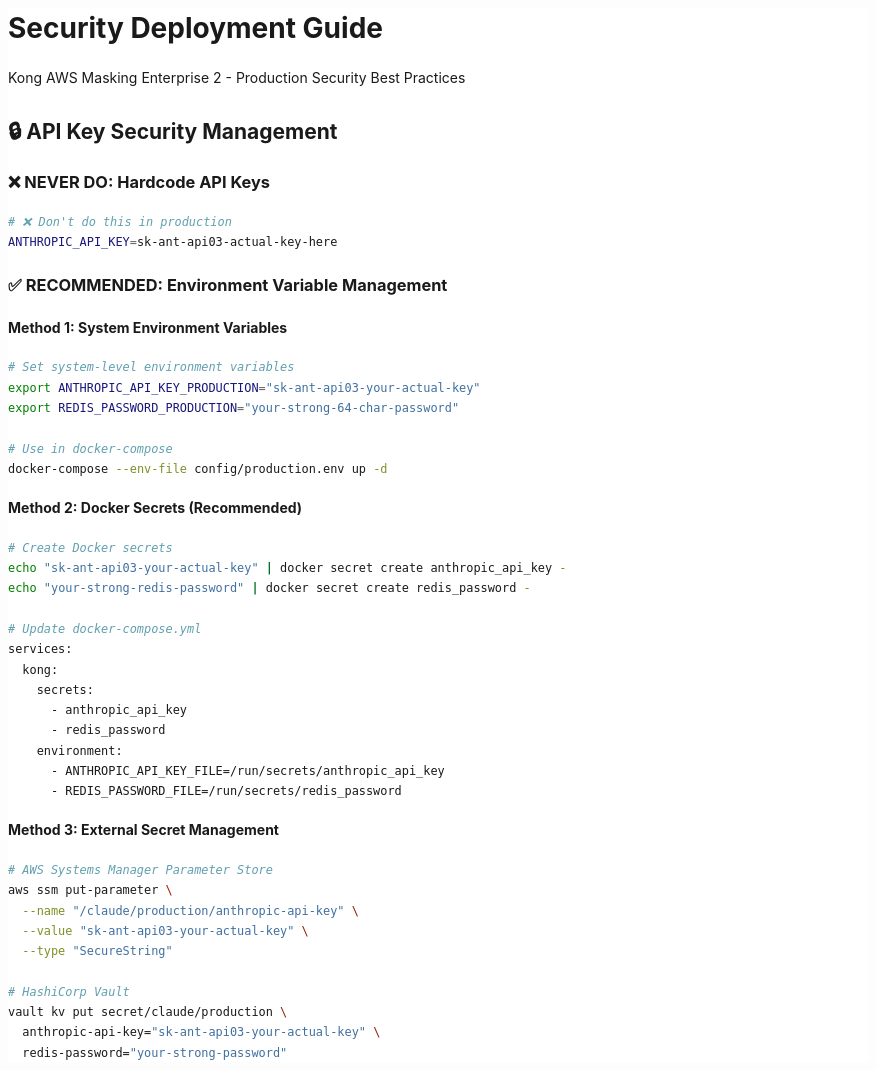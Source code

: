 # Security Deployment Guide
Kong AWS Masking Enterprise 2 - Production Security Best Practices

## 🔒 API Key Security Management

### ❌ NEVER DO: Hardcode API Keys
```bash
# ❌ Don't do this in production
ANTHROPIC_API_KEY=sk-ant-api03-actual-key-here
```

### ✅ RECOMMENDED: Environment Variable Management

#### **Method 1: System Environment Variables**
```bash
# Set system-level environment variables
export ANTHROPIC_API_KEY_PRODUCTION="sk-ant-api03-your-actual-key"
export REDIS_PASSWORD_PRODUCTION="your-strong-64-char-password"

# Use in docker-compose
docker-compose --env-file config/production.env up -d
```

#### **Method 2: Docker Secrets (Recommended)**
```bash
# Create Docker secrets
echo "sk-ant-api03-your-actual-key" | docker secret create anthropic_api_key -
echo "your-strong-redis-password" | docker secret create redis_password -

# Update docker-compose.yml
services:
  kong:
    secrets:
      - anthropic_api_key
      - redis_password
    environment:
      - ANTHROPIC_API_KEY_FILE=/run/secrets/anthropic_api_key
      - REDIS_PASSWORD_FILE=/run/secrets/redis_password
```

#### **Method 3: External Secret Management**
```bash
# AWS Systems Manager Parameter Store
aws ssm put-parameter \
  --name "/claude/production/anthropic-api-key" \
  --value "sk-ant-api03-your-actual-key" \
  --type "SecureString"

# HashiCorp Vault
vault kv put secret/claude/production \
  anthropic-api-key="sk-ant-api03-your-actual-key" \
  redis-password="your-strong-password"
```
